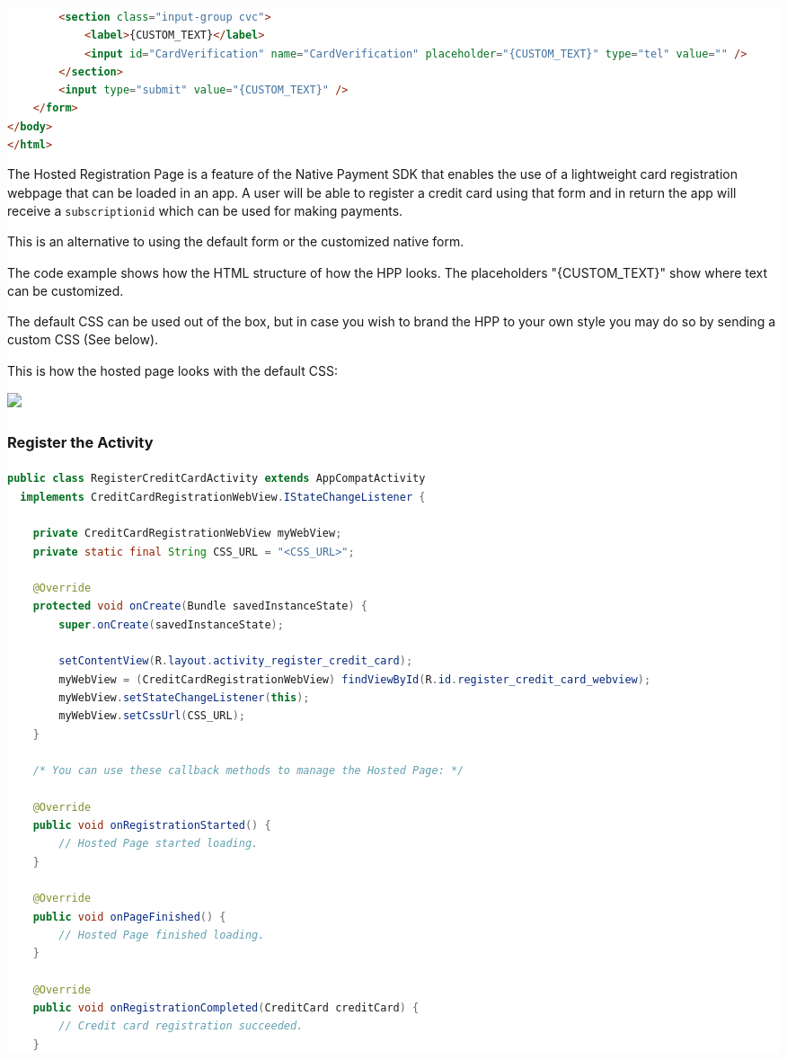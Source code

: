 ```html
        <section class="input-group cvc">
            <label>{CUSTOM_TEXT}</label>
            <input id="CardVerification" name="CardVerification" placeholder="{CUSTOM_TEXT}" type="tel" value="" />
        </section>
        <input type="submit" value="{CUSTOM_TEXT}" />
    </form>
</body>
</html>
```

The Hosted Registration Page is a feature of the Native Payment SDK that enables the use of a lightweight card registration webpage that can be loaded in an app. A user will be able to register a credit card using that form and in return the app will receive a `subscriptionid` which can be used for making payments.

This is an alternative to using the default form or the customized native form.

The code example shows how the HTML structure of how the HPP looks. The placeholders "{CUSTOM_TEXT}" show where text can be customized.

The default CSS can be used out of the box, but in case you wish to brand the HPP to your own style you may do so by sending a custom CSS (See below).

This is how the hosted page looks with the default CSS:

<img src="/images/hpp.png"></img>



### Register the Activity

```java
public class RegisterCreditCardActivity extends AppCompatActivity
  implements CreditCardRegistrationWebView.IStateChangeListener {

    private CreditCardRegistrationWebView myWebView;
    private static final String CSS_URL = "<CSS_URL>";

    @Override
    protected void onCreate(Bundle savedInstanceState) {
        super.onCreate(savedInstanceState);

        setContentView(R.layout.activity_register_credit_card);
        myWebView = (CreditCardRegistrationWebView) findViewById(R.id.register_credit_card_webview);
        myWebView.setStateChangeListener(this);
        myWebView.setCssUrl(CSS_URL);
    }

    /* You can use these callback methods to manage the Hosted Page: */

    @Override
    public void onRegistrationStarted() {
        // Hosted Page started loading.
    }

    @Override
    public void onPageFinished() {
        // Hosted Page finished loading.
    }

    @Override
    public void onRegistrationCompleted(CreditCard creditCard) {
        // Credit card registration succeeded.
    }
```